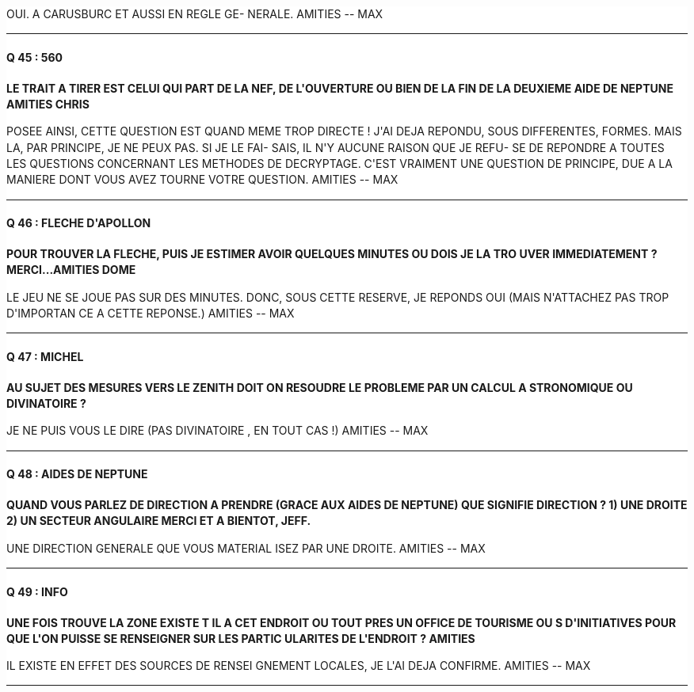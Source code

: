 OUI. A CARUSBURC ET AUSSI EN REGLE GE- NERALE. AMITIES -- MAX

---

#### Q 45 : 560

**LE TRAIT A TIRER EST CELUI QUI PART DE LA NEF, DE L'OUVERTURE OU BIEN DE LA FIN DE LA DEUXIEME AIDE DE NEPTUNE AMITIES CHRIS**

POSEE AINSI, CETTE QUESTION EST QUAND MEME TROP
DIRECTE ! J'AI DEJA REPONDU, SOUS DIFFERENTES, FORMES. MAIS LA, PAR
PRINCIPE, JE NE PEUX PAS. SI JE LE FAI- SAIS, IL N'Y AUCUNE RAISON QUE
JE REFU- SE DE REPONDRE A TOUTES LES QUESTIONS CONCERNANT LES METHODES
DE DECRYPTAGE. C'EST VRAIMENT UNE QUESTION DE PRINCIPE,
DUE A LA MANIERE DONT VOUS AVEZ TOURNE VOTRE QUESTION. AMITIES -- MAX

---

#### Q 46 : FLECHE D'APOLLON

**POUR TROUVER LA FLECHE, PUIS JE ESTIMER  AVOIR QUELQUES MINUTES OU DOIS JE LA TRO UVER IMMEDIATEMENT ? MERCI...AMITIES DOME**

LE JEU NE SE JOUE PAS SUR DES MINUTES. DONC, SOUS
CETTE RESERVE, JE REPONDS  OUI (MAIS N'ATTACHEZ PAS TROP D'IMPORTAN CE A
 CETTE REPONSE.) AMITIES -- MAX

---

#### Q 47 : MICHEL

**AU SUJET DES MESURES VERS LE ZENITH DOIT  ON RESOUDRE LE PROBLEME PAR UN CALCUL A STRONOMIQUE OU DIVINATOIRE ?**

JE NE PUIS VOUS LE DIRE (PAS DIVINATOIRE , EN TOUT CAS !) AMITIES -- MAX

---

#### Q 48 : AIDES DE NEPTUNE

**QUAND VOUS PARLEZ DE DIRECTION A  PRENDRE (GRACE AUX
AIDES DE NEPTUNE) QUE SIGNIFIE DIRECTION ? 1) UNE DROITE 2) UN SECTEUR
ANGULAIRE MERCI ET A BIENTOT, JEFF.**

UNE DIRECTION GENERALE QUE VOUS MATERIAL ISEZ PAR UNE DROITE. AMITIES -- MAX

---

#### Q 49 : INFO

**UNE FOIS TROUVE LA ZONE EXISTE T IL A CET ENDROIT OU
TOUT PRES UN OFFICE DE TOURISME OU S D'INITIATIVES POUR QUE  L'ON PUISSE
 SE RENSEIGNER SUR LES PARTIC ULARITES DE L'ENDROIT ? AMITIES**

IL EXISTE EN EFFET DES SOURCES DE RENSEI GNEMENT LOCALES, JE L'AI DEJA CONFIRME. AMITIES -- MAX

---
